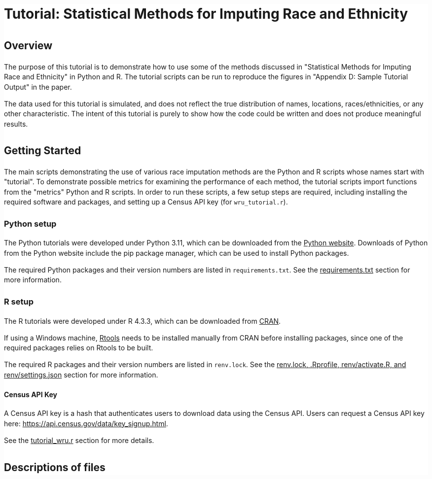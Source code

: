 # Tutorial: Statistical Methods for Imputing Race and Ethnicity

## Overview

The purpose of this tutorial is to demonstrate how to use some of the methods discussed in "Statistical Methods for Imputing Race and Ethnicity" in Python and R. The tutorial scripts can be run to reproduce the figures in "Appendix D: Sample Tutorial Output" in the paper.

The data used for this tutorial is simulated, and does not reflect the true distribution of names, locations, races/ethnicities, or any other characteristic. The intent of this tutorial is purely to show how the code could be written and does not produce meaningful results.

## Getting Started

The main scripts demonstrating the use of various race imputation methods are the Python and R scripts whose names start with "tutorial". To demonstrate possible metrics for examining the performance of each method, the tutorial scripts import functions from the "metrics" Python and R scripts. In order to run these scripts, a few setup steps are required, including installing the required software and packages, and setting up a Census API key (for `wru_tutorial.r`).

### Python setup

The Python tutorials were developed under Python 3.11, which can be downloaded from the [Python website](https://www.python.org/downloads/release/python-3110/). Downloads of Python from the Python website include the pip package manager, which can be used to install Python packages.

The required Python packages and their version numbers are listed in `requirements.txt`. See the [requirements.txt](#requirementstxt) section for more information.

### R setup

The R tutorials were developed under R 4.3.3, which can be downloaded from [CRAN](https://cran.r-project.org/).

If using a Windows machine, [Rtools](https://cran.r-project.org/bin/windows/Rtools/) needs to be installed manually from CRAN before installing packages, since one of the required packages relies on Rtools to be built.

The required R packages and their version numbers are listed in `renv.lock`. See the [renv.lock, .Rprofile, renv/activate.R, and renv/settings.json](#renvlock-rprofile-renvactivater-and-renvsettingsjson) section for more information.

#### Census API Key

A Census API key is a hash that authenticates users to download data using the Census API. Users can request a Census API key here: https://api.census.gov/data/key_signup.html.

See the [tutorial_wru.r](#tutorial_wrur) section for more details.

## Descriptions of files
